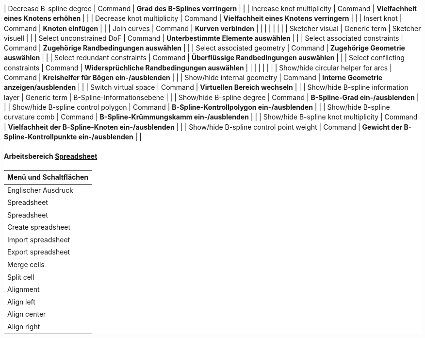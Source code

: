 | Decrease B-spline degree | Command | **Grad des B-Splines verringern** |  |
| Increase knot multiplicity | Command | **Vielfachheit eines Knotens erhöhen** |  |
| Decrease knot multiplicity | Command | **Vielfachheit eines Knotens verringern** |  |
| Insert knot | Command | **Knoten einfügen** |  |
| Join curves | Command | **Kurven verbinden** |  |
|  |  |  |  |
| Sketcher visual | Generic term | Sketcher visuell |  |
| Select unconstrained DoF | Command | **Unterbestimmte Elemente auswählen** |  |
| Select associated constraints | Command | **Zugehörige Randbedingungen auswählen** |  |
| Select associated geometry | Command | **Zugehörige Geometrie auswählen** |  |
| Select redundant constraints | Command | **Überflüssige Randbedingungen auswählen** |  |
| Select conflicting constraints | Command | **Widersprüchliche Randbedingungen auswählen** |  |
|  |  |  |  |
| Show/hide circular helper for arcs | Command | **Kreishelfer für Bögen ein-/ausblenden** |  |
| Show/hide internal geometry | Command | **Interne Geometrie anzeigen/ausblenden** |  |
| Switch virtual space | Command | **Virtuellen Bereich wechseln** |  |
| Show/hide B-spline information layer | Generic term | B-Spline-Informationsebene |  |
| Show/hide B-spline degree | Command | **B-Spline-Grad ein-/ausblenden** |  |
| Show/hide B-spline control polygon | Command | **B-Spline-Kontrollpolygon ein-/ausblenden** |  |
| Show/hide B-spline curvature comb | Command | **B-Spline-Krümmungskamm ein-/ausblenden** |  |
| Show/hide B-spline knot multiplicity | Command | **Vielfachheit der B-Spline-Knoten ein-/ausblenden** |  |
| Show/hide B-spline control point weight | Command | **Gewicht der B-Spline-Kontrollpunkte ein-/ausblenden** |  |

#### Arbeitsbereich [Spreadsheet](/Spreadsheet_Workbench "Spreadsheet Workbench")

| Menü und Schaltflächen |
| --- |
| Englischer Ausdruck | Funktion | Deutscher Ausdruck | Anmerkung |
| Spreadsheet | Workbench name | **Spreadsheet** | Arbeitsbereich, nicht übersetzen! |
| Spreadsheet | Menue header | Spreadsheet | Menü-Überschrift (übersetzen?) Kalkulationstabelle |
| Create spreadsheet | Command | Erstelle Kalkulationstabelle | Kalkulationstabelle erstellen? |
| Import spreadsheet | Command | **Kalkulationstabelle importieren** |  |
| Export spreadsheet | Command | **Kalkulationstabelle exportieren** |  |
| Merge cells | Command | **Zellen verbinden** |  |
| Split cell | Command | **Zelle teilen** |  |
| Alignment | Generic term | Alignment | Übersetzen? Ausrichtung |
| Align left | Command | **Linksbündig** |  |
| Align center | Command | **Zentrieren** |  |
| Align right | Command | **Rechtsbündig** |  |